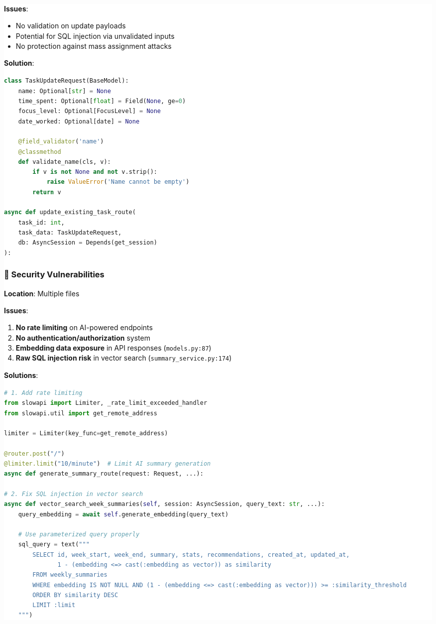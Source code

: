 **Issues**:
- No validation on update payloads
- Potential for SQL injection via unvalidated inputs
- No protection against mass assignment attacks

**Solution**:
```python
class TaskUpdateRequest(BaseModel):
    name: Optional[str] = None
    time_spent: Optional[float] = Field(None, ge=0)
    focus_level: Optional[FocusLevel] = None
    date_worked: Optional[date] = None

    @field_validator('name')
    @classmethod
    def validate_name(cls, v):
        if v is not None and not v.strip():
            raise ValueError('Name cannot be empty')
        return v

async def update_existing_task_route(
    task_id: int, 
    task_data: TaskUpdateRequest, 
    db: AsyncSession = Depends(get_session)
):
```

### 🚨 Security Vulnerabilities
**Location**: Multiple files

**Issues**:
1. **No rate limiting** on AI-powered endpoints
2. **No authentication/authorization** system
3. **Embedding data exposure** in API responses (`models.py:87`)
4. **Raw SQL injection risk** in vector search (`summary_service.py:174`)

**Solutions**:
```python
# 1. Add rate limiting
from slowapi import Limiter, _rate_limit_exceeded_handler
from slowapi.util import get_remote_address

limiter = Limiter(key_func=get_remote_address)

@router.post("/")
@limiter.limit("10/minute")  # Limit AI summary generation
async def generate_summary_route(request: Request, ...):

# 2. Fix SQL injection in vector search
async def vector_search_week_summaries(self, session: AsyncSession, query_text: str, ...):
    query_embedding = await self.generate_embedding(query_text)
    
    # Use parameterized query properly
    sql_query = text("""
        SELECT id, week_start, week_end, summary, stats, recommendations, created_at, updated_at,
               1 - (embedding <=> cast(:embedding as vector)) as similarity
        FROM weekly_summaries
        WHERE embedding IS NOT NULL AND (1 - (embedding <=> cast(:embedding as vector))) >= :similarity_threshold
        ORDER BY similarity DESC
        LIMIT :limit
    """)
```
